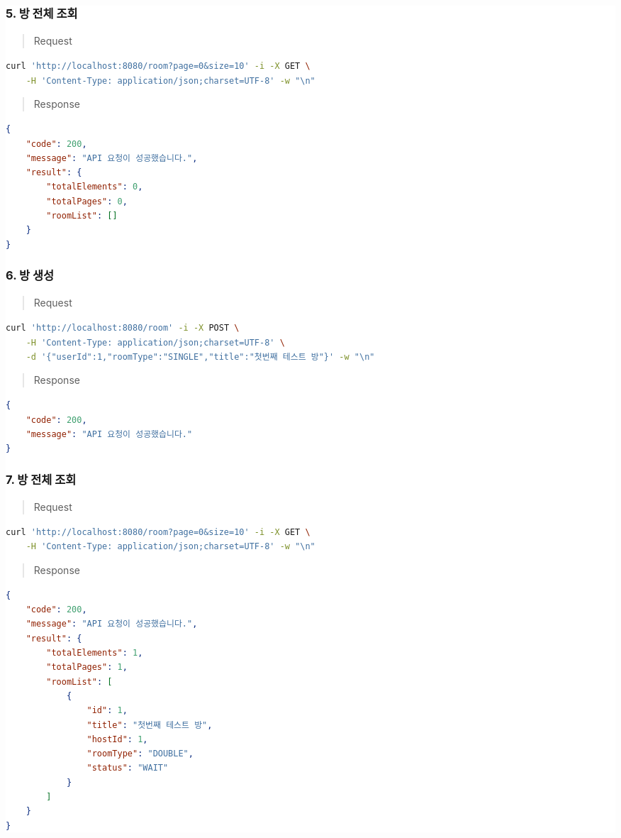 ### 5. 방 전체 조회

> Request
``` bash
curl 'http://localhost:8080/room?page=0&size=10' -i -X GET \
    -H 'Content-Type: application/json;charset=UTF-8' -w "\n"
```

> Response
``` json
{
    "code": 200,
    "message": "API 요청이 성공했습니다.",
    "result": {
        "totalElements": 0,
        "totalPages": 0,
        "roomList": []
    }
}
```


### 6. 방 생성

> Request
``` bash
curl 'http://localhost:8080/room' -i -X POST \
    -H 'Content-Type: application/json;charset=UTF-8' \
    -d '{"userId":1,"roomType":"SINGLE","title":"첫번째 테스트 방"}' -w "\n"
```

> Response
``` json
{
    "code": 200,
    "message": "API 요청이 성공했습니다."
}
```

### 7. 방 전체 조회

> Request
``` bash
curl 'http://localhost:8080/room?page=0&size=10' -i -X GET \
    -H 'Content-Type: application/json;charset=UTF-8' -w "\n"
```

> Response
``` json
{
    "code": 200,
    "message": "API 요청이 성공했습니다.",
    "result": {
        "totalElements": 1,
        "totalPages": 1,
        "roomList": [
            {
                "id": 1,
                "title": "첫번째 테스트 방",
                "hostId": 1,
                "roomType": "DOUBLE",
                "status": "WAIT"
            }
        ]
    }
}
```
